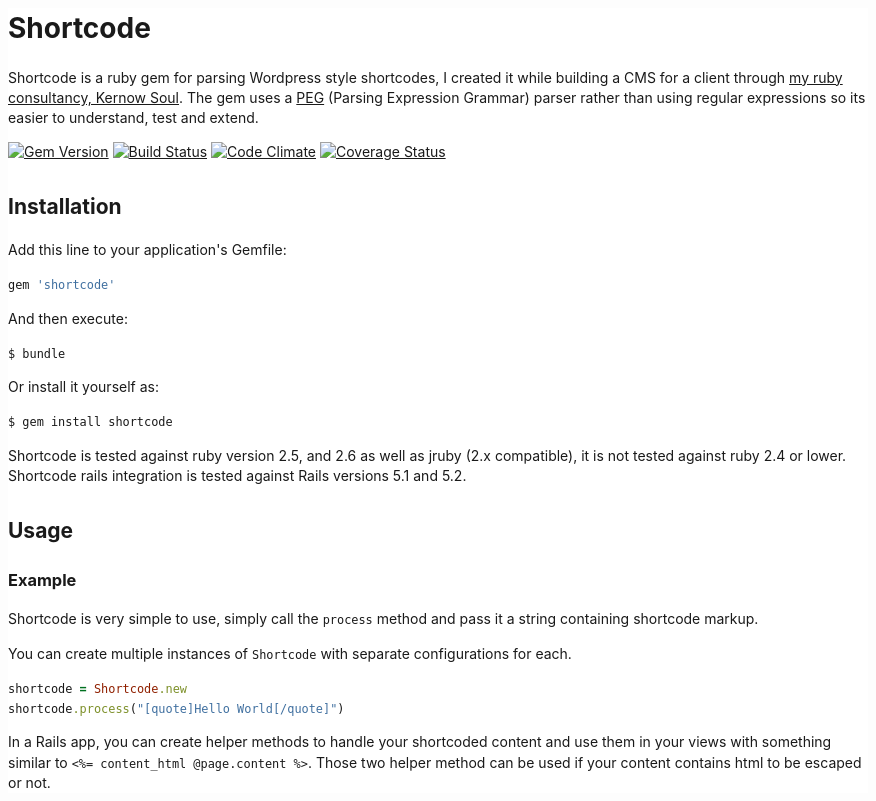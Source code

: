 # Shortcode

Shortcode is a ruby gem for parsing Wordpress style shortcodes, I created it while building a CMS for a client through [my ruby consultancy, Kernow Soul](http://kernowsoul.com). The gem uses a [PEG](http://en.wikipedia.org/wiki/Parsing_expression_grammar) (Parsing Expression Grammar) parser rather than using regular expressions so its easier to understand, test and extend.

[![Gem Version](https://badge.fury.io/rb/shortcode.svg)](http://badge.fury.io/rb/shortcode)
[![Build Status](https://travis-ci.org/kernow/shortcode.png?branch=master)](https://travis-ci.org/kernow/shortcode)
[![Code Climate](https://codeclimate.com/github/kernow/shortcode.png)](https://codeclimate.com/github/kernow/shortcode)
[![Coverage Status](https://coveralls.io/repos/kernow/shortcode/badge.png)](https://coveralls.io/r/kernow/shortcode)

## Installation

Add this line to your application's Gemfile:

```ruby
gem 'shortcode'
```

And then execute:

```
$ bundle
```

Or install it yourself as:

```
$ gem install shortcode
```

Shortcode is tested against ruby version 2.5, and 2.6 as well as jruby (2.x compatible), it is not tested against ruby 2.4 or lower. Shortcode rails integration is tested against
Rails versions 5.1 and 5.2.

## Usage

### Example

Shortcode is very simple to use, simply call the `process` method and pass it a string containing shortcode markup.

You can create multiple instances of `Shortcode` with separate configurations for each.

```ruby
shortcode = Shortcode.new
shortcode.process("[quote]Hello World[/quote]")
```

In a Rails app, you can create helper methods to handle your shortcoded content and use them in your views with something similar to `<%= content_html @page.content %>`. Those two helper method can be used if your content contains html to be escaped or not.
